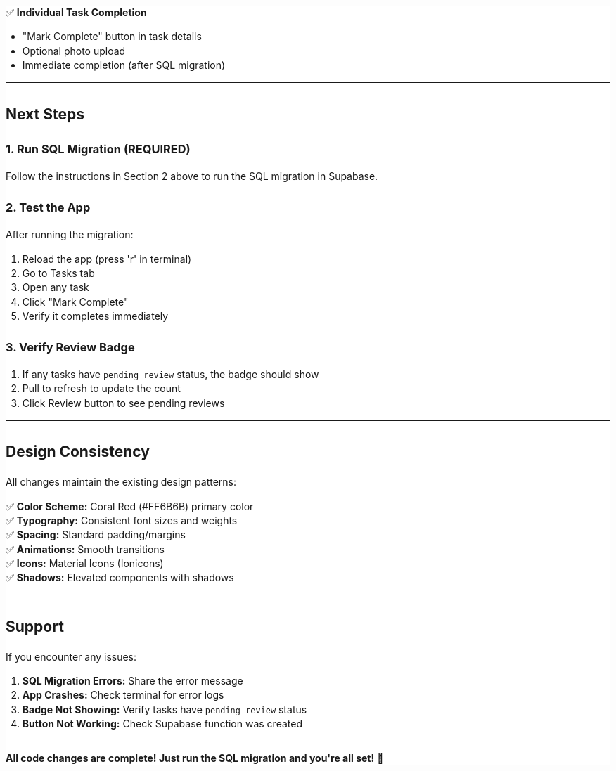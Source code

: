 ✅ **Individual Task Completion**
- "Mark Complete" button in task details
- Optional photo upload
- Immediate completion (after SQL migration)

---

## Next Steps

### 1. Run SQL Migration (REQUIRED)
Follow the instructions in Section 2 above to run the SQL migration in Supabase.

### 2. Test the App
After running the migration:
1. Reload the app (press 'r' in terminal)
2. Go to Tasks tab
3. Open any task
4. Click "Mark Complete"
5. Verify it completes immediately

### 3. Verify Review Badge
1. If any tasks have `pending_review` status, the badge should show
2. Pull to refresh to update the count
3. Click Review button to see pending reviews

---

## Design Consistency

All changes maintain the existing design patterns:

✅ **Color Scheme:** Coral Red (#FF6B6B) primary color  
✅ **Typography:** Consistent font sizes and weights  
✅ **Spacing:** Standard padding/margins  
✅ **Animations:** Smooth transitions  
✅ **Icons:** Material Icons (Ionicons)  
✅ **Shadows:** Elevated components with shadows  

---

## Support

If you encounter any issues:

1. **SQL Migration Errors:** Share the error message
2. **App Crashes:** Check terminal for error logs
3. **Badge Not Showing:** Verify tasks have `pending_review` status
4. **Button Not Working:** Check Supabase function was created

---

**All code changes are complete! Just run the SQL migration and you're all set!** 🚀

